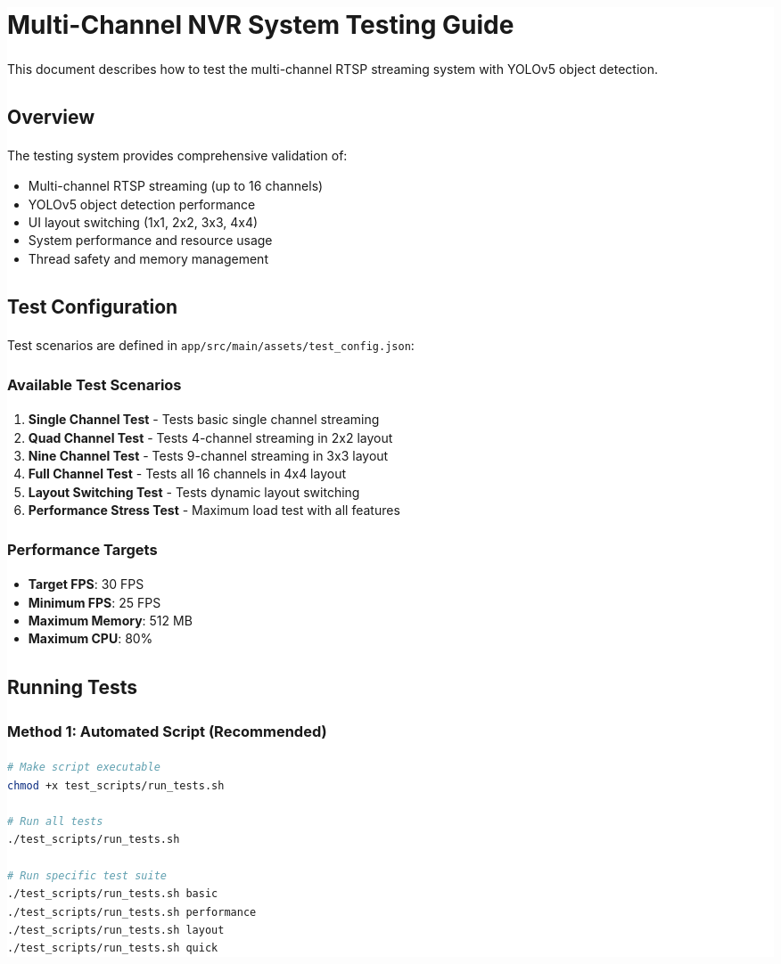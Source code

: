 # Multi-Channel NVR System Testing Guide

This document describes how to test the multi-channel RTSP streaming system with YOLOv5 object detection.

## Overview

The testing system provides comprehensive validation of:
- Multi-channel RTSP streaming (up to 16 channels)
- YOLOv5 object detection performance
- UI layout switching (1x1, 2x2, 3x3, 4x4)
- System performance and resource usage
- Thread safety and memory management

## Test Configuration

Test scenarios are defined in `app/src/main/assets/test_config.json`:

### Available Test Scenarios

1. **Single Channel Test** - Tests basic single channel streaming
2. **Quad Channel Test** - Tests 4-channel streaming in 2x2 layout
3. **Nine Channel Test** - Tests 9-channel streaming in 3x3 layout
4. **Full Channel Test** - Tests all 16 channels in 4x4 layout
5. **Layout Switching Test** - Tests dynamic layout switching
6. **Performance Stress Test** - Maximum load test with all features

### Performance Targets

- **Target FPS**: 30 FPS
- **Minimum FPS**: 25 FPS
- **Maximum Memory**: 512 MB
- **Maximum CPU**: 80%

## Running Tests

### Method 1: Automated Script (Recommended)

```bash
# Make script executable
chmod +x test_scripts/run_tests.sh

# Run all tests
./test_scripts/run_tests.sh

# Run specific test suite
./test_scripts/run_tests.sh basic
./test_scripts/run_tests.sh performance
./test_scripts/run_tests.sh layout
./test_scripts/run_tests.sh quick
```
